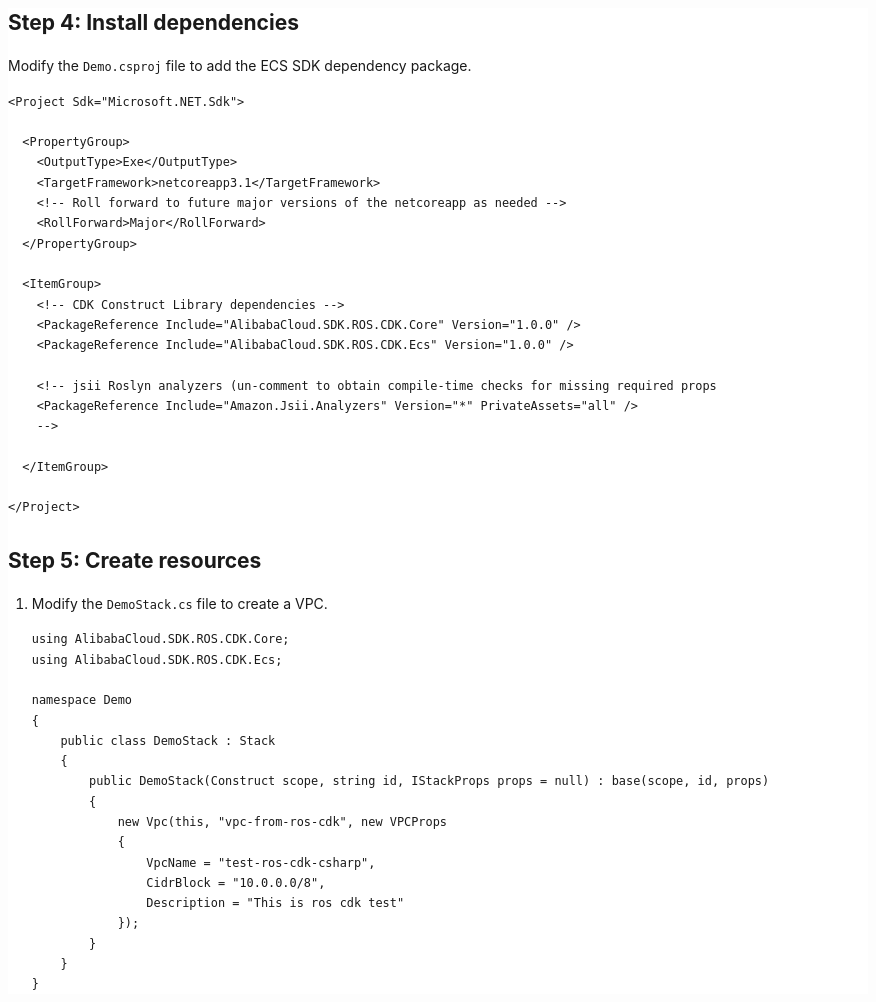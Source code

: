 ## Step 4: Install dependencies

Modify the `Demo.csproj` file to add the ECS SDK dependency package.

```
<Project Sdk="Microsoft.NET.Sdk">

  <PropertyGroup>
    <OutputType>Exe</OutputType>
    <TargetFramework>netcoreapp3.1</TargetFramework>
    <!-- Roll forward to future major versions of the netcoreapp as needed -->
    <RollForward>Major</RollForward>
  </PropertyGroup>

  <ItemGroup>
    <!-- CDK Construct Library dependencies -->
    <PackageReference Include="AlibabaCloud.SDK.ROS.CDK.Core" Version="1.0.0" />
    <PackageReference Include="AlibabaCloud.SDK.ROS.CDK.Ecs" Version="1.0.0" />

    <!-- jsii Roslyn analyzers (un-comment to obtain compile-time checks for missing required props
    <PackageReference Include="Amazon.Jsii.Analyzers" Version="*" PrivateAssets="all" />
    -->

  </ItemGroup>

</Project>
```

## Step 5: Create resources

1.  Modify the `DemoStack.cs` file to create a VPC.

    ```
    using AlibabaCloud.SDK.ROS.CDK.Core;
    using AlibabaCloud.SDK.ROS.CDK.Ecs;
    
    namespace Demo
    {
        public class DemoStack : Stack
        {
            public DemoStack(Construct scope, string id, IStackProps props = null) : base(scope, id, props)
            {
                new Vpc(this, "vpc-from-ros-cdk", new VPCProps
                {
                    VpcName = "test-ros-cdk-csharp",
                    CidrBlock = "10.0.0.0/8",
                    Description = "This is ros cdk test"
                });
            }
        }
    }
    ```

